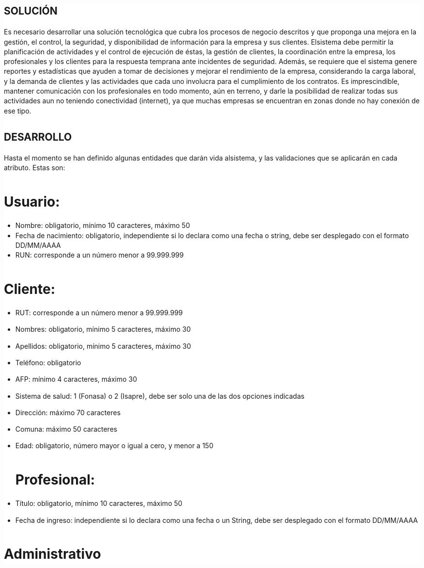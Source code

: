 ## SOLUCIÓN

Es necesario desarrollar una solución tecnológica que cubra los procesos de negocio descritos y
que proponga una mejora en la gestión, el control, la seguridad, y disponibilidad de información
para la empresa y sus clientes. Elsistema debe permitir la planificación de actividades y el control
de ejecución de éstas, la gestión de clientes, la coordinación entre la empresa, los profesionales
y los clientes para la respuesta temprana ante incidentes de seguridad. Además, se requiere que
el sistema genere reportes y estadísticas que ayuden a tomar de decisiones y mejorar el
rendimiento de la empresa, considerando la carga laboral, y la demanda de clientes y las
actividades que cada uno involucra para el cumplimiento de los contratos. Es imprescindible,
mantener comunicación con los profesionales en todo momento, aún en terreno, y darle la
posibilidad de realizar todas sus actividades aun no teniendo conectividad (internet), ya que
muchas empresas se encuentran en zonas donde no hay conexión de ese tipo.

## DESARROLLO

Hasta el momento se han definido algunas entidades que darán vida alsistema, y las validaciones
que se aplicarán en cada atributo. Estas son:

# Usuario:

- Nombre: obligatorio, mínimo 10 caracteres, máximo 50
- Fecha de nacimiento: obligatorio, independiente si lo declara como una fecha o
  string, debe ser desplegado con el formato DD/MM/AAAA
- RUN: corresponde a un número menor a 99.999.999

# Cliente:

- RUT: corresponde a un número menor a 99.999.999
- Nombres: obligatorio, mínimo 5 caracteres, máximo 30
- Apellidos: obligatorio, mínimo 5 caracteres, máximo 30
- Teléfono: obligatorio
- AFP: mínimo 4 caracteres, máximo 30
- Sistema de salud: 1 (Fonasa) o 2 (Isapre), debe ser solo una de las dos opciones
  indicadas
- Dirección: máximo 70 caracteres
- Comuna: máximo 50 caracteres
- Edad: obligatorio, número mayor o igual a cero, y menor a 150

  # Profesional:
- Título: obligatorio, mínimo 10 caracteres, máximo 50
- Fecha de ingreso: independiente si lo declara como una fecha o un String, debe
  ser desplegado con el formato DD/MM/AAAA

# Administrativo
